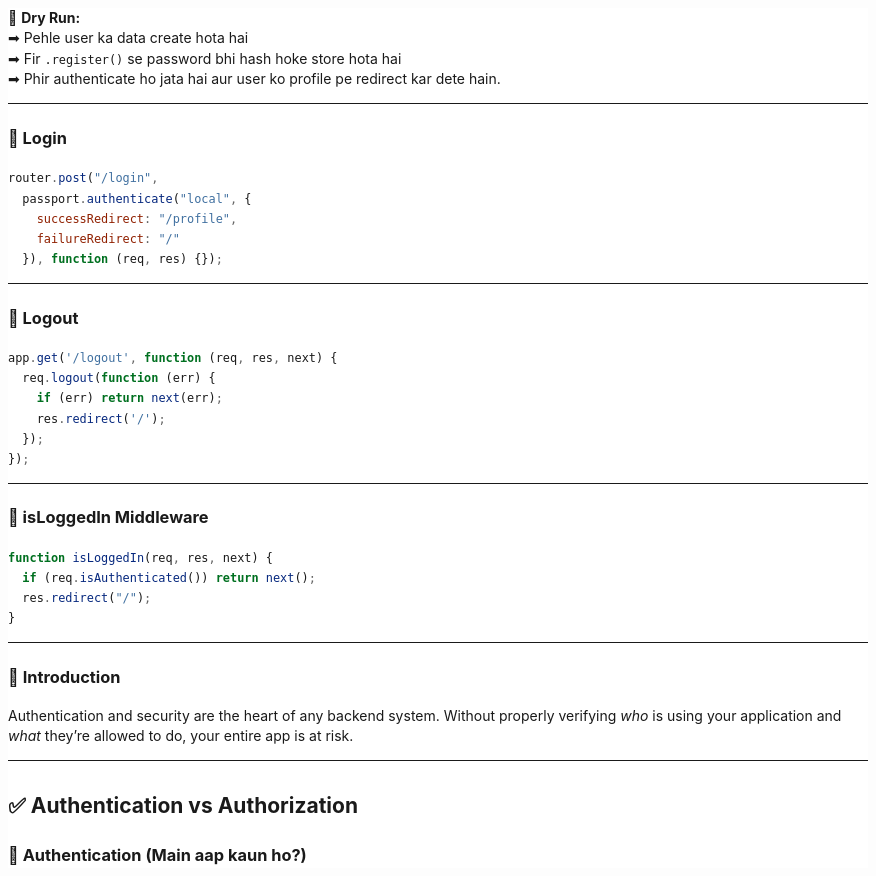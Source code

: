 
🧪 **Dry Run:**  
➡ Pehle user ka data create hota hai  
➡ Fir `.register()` se password bhi hash hoke store hota hai  
➡ Phir authenticate ho jata hai aur user ko profile pe redirect kar dete hain.

---

### 🔐 Login
```js
router.post("/login",
  passport.authenticate("local", {
    successRedirect: "/profile",
    failureRedirect: "/"
  }), function (req, res) {});
```

---

### 🚪 Logout
```js
app.get('/logout', function (req, res, next) {
  req.logout(function (err) {
    if (err) return next(err);
    res.redirect('/');
  });
});
```

---

### 🔐 isLoggedIn Middleware
```js
function isLoggedIn(req, res, next) {
  if (req.isAuthenticated()) return next();
  res.redirect("/");
}
```

---





### 🔰 **Introduction**

Authentication and security are the heart of any backend system. Without properly verifying *who* is using your application and *what* they’re allowed to do, your entire app is at risk.

---

## ✅ **Authentication vs Authorization**

### 🔐 **Authentication** (Main aap kaun ho?)
